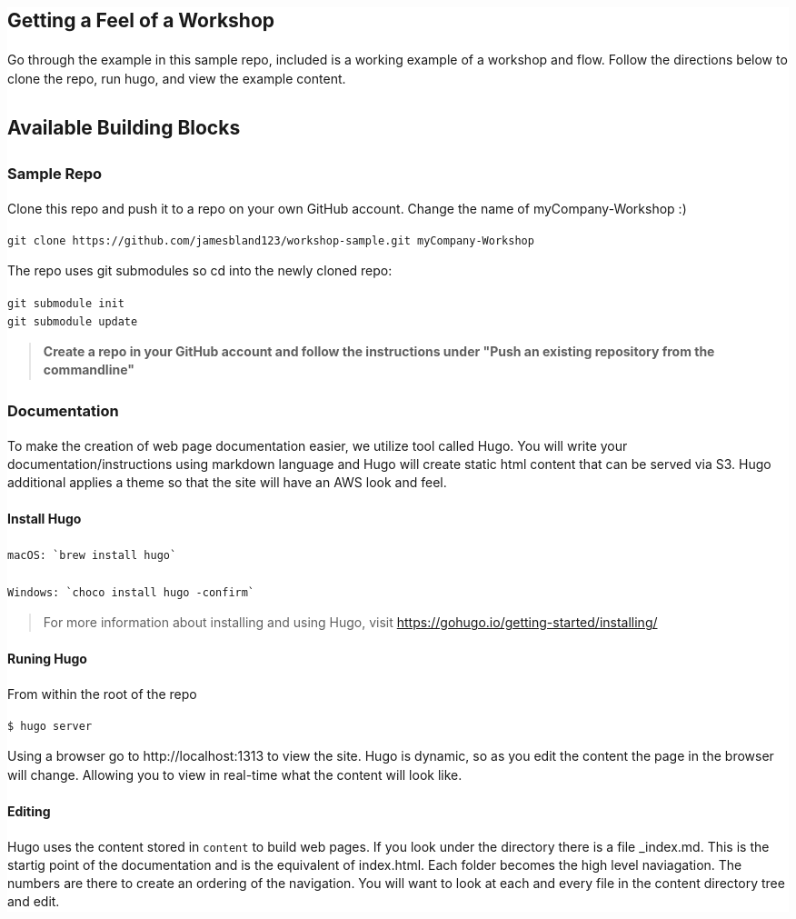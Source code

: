 ## Getting a Feel of a Workshop
Go through the example in this sample repo, included is a working example of a workshop and flow.  Follow the directions below to clone the repo, run hugo, and view the example content.  

## Available Building Blocks

### Sample Repo
Clone this repo and push it to a repo on your own GitHub account.  Change the name of myCompany-Workshop :) 
```
git clone https://github.com/jamesbland123/workshop-sample.git myCompany-Workshop
```

The repo uses git submodules so cd into the newly cloned repo:
```
git submodule init
git submodule update
```

> **Create a repo in your GitHub account and follow the instructions under "Push an existing repository from the commandline"**

### Documentation
To make the creation of web page documentation easier, we utilize tool called Hugo.  You will write your documentation/instructions using markdown language and Hugo will create static html content that can be served via S3.  Hugo additional applies a theme so that the site will have an AWS look and feel. 

#### Install Hugo
```
macOS: `brew install hugo`

Windows: `choco install hugo -confirm`
```

> For more information about installing and using Hugo, visit https://gohugo.io/getting-started/installing/ 

#### Runing Hugo
From within the root of the repo
``` 
$ hugo server
```
Using a browser go to http://localhost:1313 to view the site.  Hugo is dynamic, so as you edit the content the page in the browser will change.  Allowing you to view in real-time what the content will look like.

#### Editing 
Hugo uses the content stored in `content` to build web pages.  If you look under the directory there is a file _index.md.  This is the startig point of the documentation and is the equivalent of index.html.  Each folder becomes the high level naviagation.  The numbers are there to create an ordering of the navigation.  You will want to look at each and every file in the content directory tree and edit.
